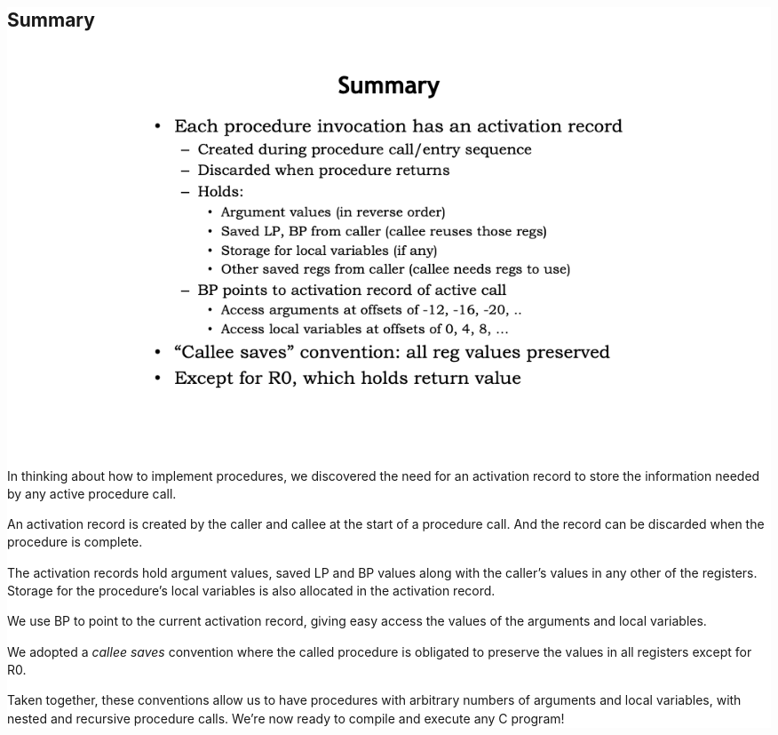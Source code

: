 ## Summary

<p align="center"><img style="height:450px;" src="lecture_slides/stacks/Slide22.png?raw=true"/></p>

<p>In thinking about how to implement procedures, we discovered
the need for an activation record to store the information
needed by any active procedure call.</p>

<p>An activation record is created by the caller and callee at the
start of a procedure call. And the record can be discarded when
the procedure is complete.</p>

<p>The activation records hold argument values, saved LP and BP
values along with the caller&#700;s values in any other of the
registers.  Storage for the procedure&#700;s local variables is
also allocated in the activation record.</p>

<p>We use BP to point to the current activation record, giving
easy access the values of the arguments and local variables.</p>

<p>We adopted a <i>callee saves</i> convention where the
called procedure is obligated to preserve the values in all
registers except for R0.</p>

<p>Taken together, these conventions allow us to have procedures
with arbitrary numbers of arguments and local variables, with
nested and recursive procedure calls.  We&#700;re now ready to
compile and execute any C program!</p>
